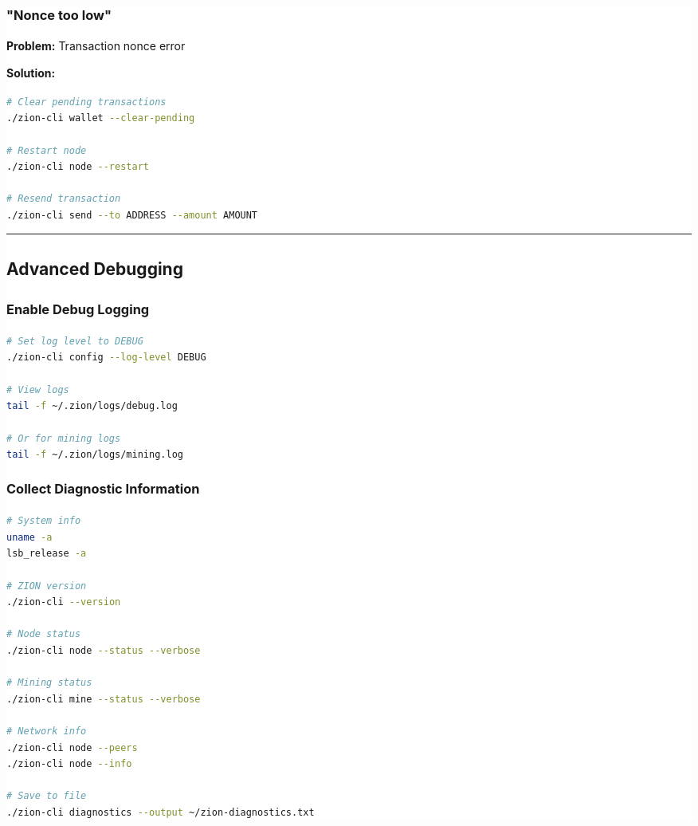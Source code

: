### "Nonce too low"

**Problem:** Transaction nonce error

**Solution:**
```bash
# Clear pending transactions
./zion-cli wallet --clear-pending

# Restart node
./zion-cli node --restart

# Resend transaction
./zion-cli send --to ADDRESS --amount AMOUNT
```

---

## Advanced Debugging

### Enable Debug Logging

```bash
# Set log level to DEBUG
./zion-cli config --log-level DEBUG

# View logs
tail -f ~/.zion/logs/debug.log

# Or for mining logs
tail -f ~/.zion/logs/mining.log
```

### Collect Diagnostic Information

```bash
# System info
uname -a
lsb_release -a

# ZION version
./zion-cli --version

# Node status
./zion-cli node --status --verbose

# Mining status
./zion-cli mine --status --verbose

# Network info
./zion-cli node --peers
./zion-cli node --info

# Save to file
./zion-cli diagnostics --output ~/zion-diagnostics.txt
```

